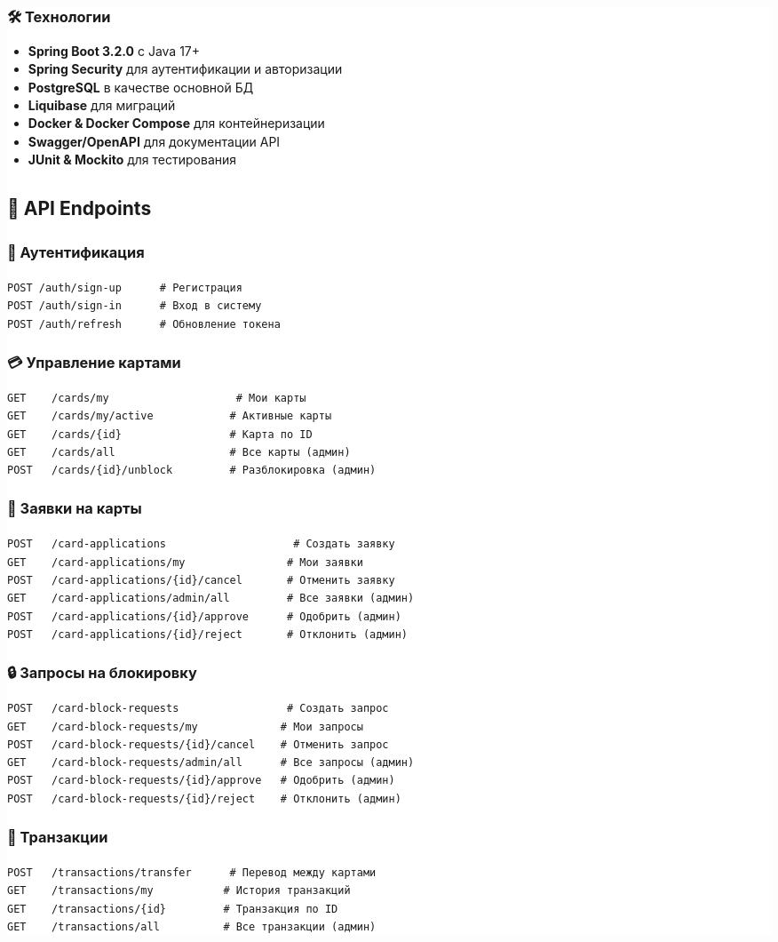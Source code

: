 ### 🛠️ Технологии
- **Spring Boot 3.2.0** с Java 17+
- **Spring Security** для аутентификации и авторизации
- **PostgreSQL** в качестве основной БД
- **Liquibase** для миграций
- **Docker & Docker Compose** для контейнеризации
- **Swagger/OpenAPI** для документации API
- **JUnit & Mockito** для тестирования

## 📱 API Endpoints

### 🔑 Аутентификация
```http
POST /auth/sign-up      # Регистрация
POST /auth/sign-in      # Вход в систему
POST /auth/refresh      # Обновление токена
```

### 💳 Управление картами
```http
GET    /cards/my                    # Мои карты
GET    /cards/my/active            # Активные карты
GET    /cards/{id}                 # Карта по ID
GET    /cards/all                  # Все карты (админ)
POST   /cards/{id}/unblock         # Разблокировка (админ)
```

### 📝 Заявки на карты
```http
POST   /card-applications                    # Создать заявку
GET    /card-applications/my                # Мои заявки
POST   /card-applications/{id}/cancel       # Отменить заявку
GET    /card-applications/admin/all         # Все заявки (админ)
POST   /card-applications/{id}/approve      # Одобрить (админ)
POST   /card-applications/{id}/reject       # Отклонить (админ)
```

### 🔒 Запросы на блокировку
```http
POST   /card-block-requests                 # Создать запрос
GET    /card-block-requests/my             # Мои запросы
POST   /card-block-requests/{id}/cancel    # Отменить запрос
GET    /card-block-requests/admin/all      # Все запросы (админ)
POST   /card-block-requests/{id}/approve   # Одобрить (админ)
POST   /card-block-requests/{id}/reject    # Отклонить (админ)
```

### 💸 Транзакции
```http
POST   /transactions/transfer      # Перевод между картами
GET    /transactions/my           # История транзакций
GET    /transactions/{id}         # Транзакция по ID
GET    /transactions/all          # Все транзакции (админ)
```
